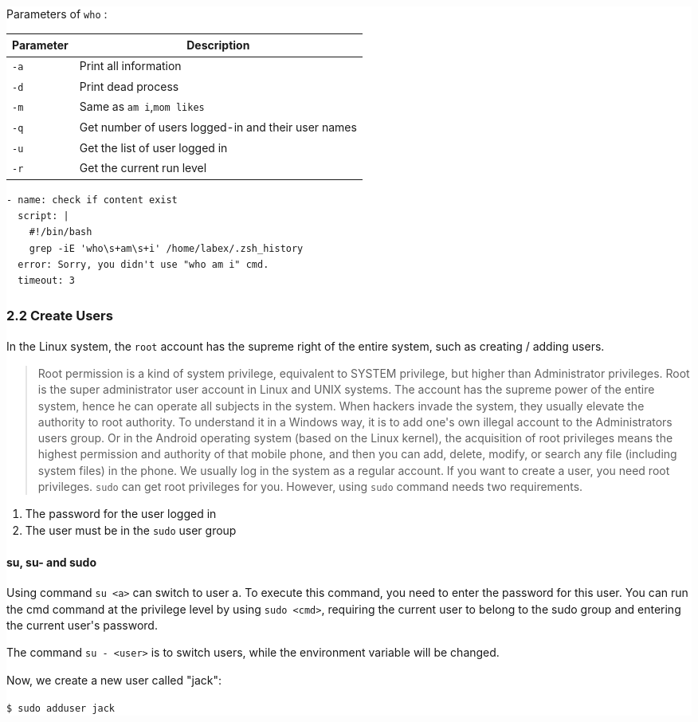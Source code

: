 Parameters of `who` :

| Parameter | Description                                        |
| --------- | -------------------------------------------------- |
| `-a`      | Print all information                              |
| `-d`      | Print dead process                                 |
| `-m`      | Same as `am i`,`mom likes`                         |
| `-q`      | Get number of users logged-in and their user names |
| `-u`      | Get the list of user logged in                     |
| `-r`      | Get the current run level                          |

```checker
- name: check if content exist
  script: |
    #!/bin/bash
    grep -iE 'who\s+am\s+i' /home/labex/.zsh_history
  error: Sorry, you didn't use "who am i" cmd.
  timeout: 3
```
### 2.2 Create Users

In the Linux system, the `root` account has the supreme right of the entire system, such as creating / adding users.

> Root permission is a kind of system privilege, equivalent to SYSTEM privilege, but higher than Administrator privileges. Root is the super administrator user account in Linux and UNIX systems. The account has the supreme power of the entire system, hence he can operate all subjects in the system. When hackers invade the system, they usually elevate the authority to root authority. To understand it in a Windows way, it is to add one's own illegal account to the Administrators users group. Or in the Android operating system (based on the Linux kernel), the acquisition of root privileges means the highest permission and authority of that mobile phone, and then you can add, delete, modify, or search any file (including system files) in the phone. We usually log in the system as a regular account. If you want to create a user, you need root privileges. `sudo` can get root privileges for you. However, using `sudo` command needs two requirements.

1. The password for the user logged in
2. The user must be in the `sudo` user group

#### su, su- and sudo 

Using command `su <a>` can switch to user a. To execute this command, you need to enter the password for this user. You can run the cmd command at the privilege level by using `sudo <cmd>`, requiring the current user to belong to the sudo group and entering the current user's password.

The command `su - <user>`  is to switch users, while the environment variable will be changed.

Now, we create a new user called "jack":

```
$ sudo adduser jack
```
